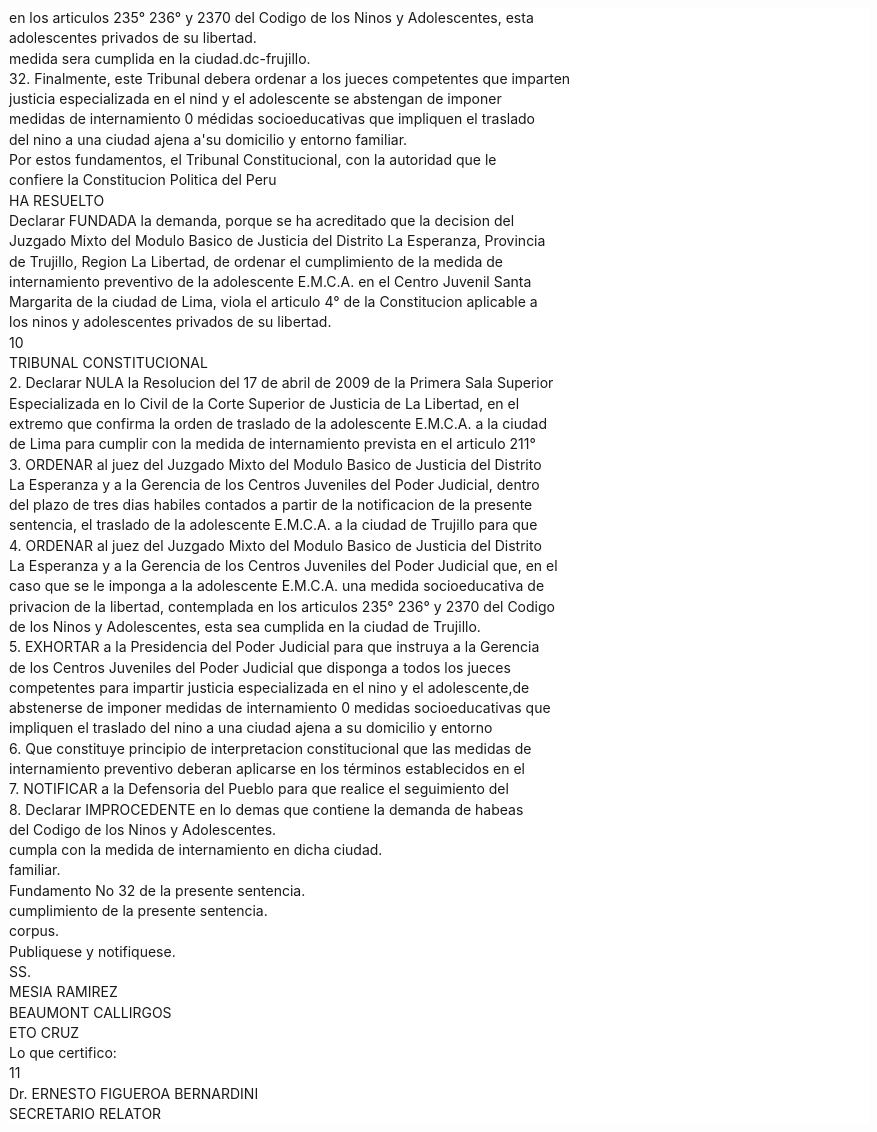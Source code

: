 en los articulos 235° 236° y 2370 del Codigo de los Ninos y Adolescentes, esta  
adolescentes privados de su libertad.  
medida sera cumplida en la ciudad.dc-frujillo.  
32. Finalmente, este Tribunal debera ordenar a los jueces competentes que imparten  
justicia especializada en el nind y el adolescente se abstengan de imponer  
medidas de internamiento 0 médidas socioeducativas que impliquen el traslado  
del nino a una ciudad ajena a'su domicilio y entorno familiar.  
Por estos fundamentos, el Tribunal Constitucional, con la autoridad que le  
confiere la Constitucion Politica del Peru  
HA RESUELTO  
Declarar FUNDADA la demanda, porque se ha acreditado que la decision del  
Juzgado Mixto del Modulo Basico de Justicia del Distrito La Esperanza, Provincia  
de Trujillo, Region La Libertad, de ordenar el cumplimiento de la medida de  
internamiento preventivo de la adolescente E.M.C.A. en el Centro Juvenil Santa  
Margarita de la ciudad de Lima, viola el articulo 4° de la Constitucion aplicable a  
los ninos y adolescentes privados de su libertad.  
10  
TRIBUNAL CONSTITUCIONAL  
2. Declarar NULA la Resolucion del 17 de abril de 2009 de la Primera Sala Superior  
Especializada en lo Civil de la Corte Superior de Justicia de La Libertad, en el  
extremo que confirma la orden de traslado de la adolescente E.M.C.A. a la ciudad  
de Lima para cumplir con la medida de internamiento prevista en el articulo 211°  
3. ORDENAR al juez del Juzgado Mixto del Modulo Basico de Justicia del Distrito  
La Esperanza y a la Gerencia de los Centros Juveniles del Poder Judicial, dentro  
del plazo de tres dias habiles contados a partir de la notificacion de la presente  
sentencia, el traslado de la adolescente E.M.C.A. a la ciudad de Trujillo para que  
4. ORDENAR al juez del Juzgado Mixto del Modulo Basico de Justicia del Distrito  
La Esperanza y a la Gerencia de los Centros Juveniles del Poder Judicial que, en el  
caso que se le imponga a la adolescente E.M.C.A. una medida socioeducativa de  
privacion de la libertad, contemplada en los articulos 235° 236° y 2370 del Codigo  
de los Ninos y Adolescentes, esta sea cumplida en la ciudad de Trujillo.  
5. EXHORTAR a la Presidencia del Poder Judicial para que instruya a la Gerencia  
de los Centros Juveniles del Poder Judicial que disponga a todos los jueces  
competentes para impartir justicia especializada en el nino y el adolescente,de  
abstenerse de imponer medidas de internamiento 0 medidas socioeducativas que  
impliquen el traslado del nino a una ciudad ajena a su domicilio y entorno  
6. Que constituye principio de interpretacion constitucional que las medidas de  
internamiento preventivo deberan aplicarse en los términos establecidos en el  
7. NOTIFICAR a la Defensoria del Pueblo para que realice el seguimiento del  
8. Declarar IMPROCEDENTE en lo demas que contiene la demanda de habeas  
del Codigo de los Ninos y Adolescentes.  
cumpla con la medida de internamiento en dicha ciudad.  
familiar.  
Fundamento No 32 de la presente sentencia.  
cumplimiento de la presente sentencia.  
corpus.  
Publiquese y notifiquese.  
SS.  
MESIA RAMIREZ  
BEAUMONT CALLIRGOS  
ETO CRUZ  
Lo que certifico:  
11  
Dr. ERNESTO FIGUEROA BERNARDINI  
SECRETARIO RELATOR